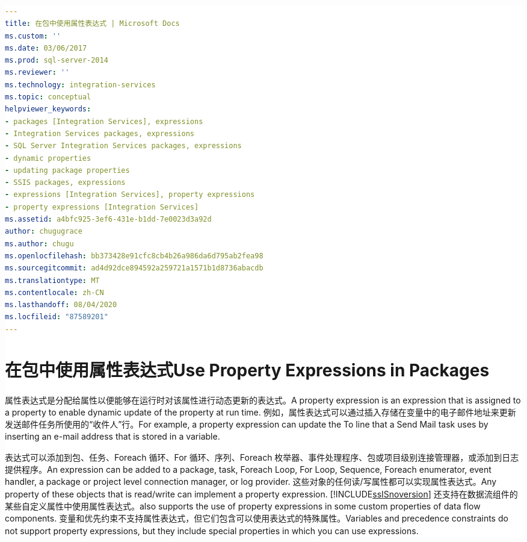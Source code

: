 ```yaml
---
title: 在包中使用属性表达式 | Microsoft Docs
ms.custom: ''
ms.date: 03/06/2017
ms.prod: sql-server-2014
ms.reviewer: ''
ms.technology: integration-services
ms.topic: conceptual
helpviewer_keywords:
- packages [Integration Services], expressions
- Integration Services packages, expressions
- SQL Server Integration Services packages, expressions
- dynamic properties
- updating package properties
- SSIS packages, expressions
- expressions [Integration Services], property expressions
- property expressions [Integration Services]
ms.assetid: a4bfc925-3ef6-431e-b1dd-7e0023d3a92d
author: chugugrace
ms.author: chugu
ms.openlocfilehash: bb373428e91cfc8cb4b26a986da6d795ab2fea98
ms.sourcegitcommit: ad4d92dce894592a259721a1571b1d8736abacdb
ms.translationtype: MT
ms.contentlocale: zh-CN
ms.lasthandoff: 08/04/2020
ms.locfileid: "87589201"
---
```

# <a name="use-property-expressions-in-packages"></a><span data-ttu-id="61ddf-102">在包中使用属性表达式</span><span class="sxs-lookup"><span data-stu-id="61ddf-102">Use Property Expressions in Packages</span></span>
  <span data-ttu-id="61ddf-103">属性表达式是分配给属性以便能够在运行时对该属性进行动态更新的表达式。</span><span class="sxs-lookup"><span data-stu-id="61ddf-103">A property expression is an expression that is assigned to a property to enable dynamic update of the property at run time.</span></span> <span data-ttu-id="61ddf-104">例如，属性表达式可以通过插入存储在变量中的电子邮件地址来更新发送邮件任务所使用的“收件人”行。</span><span class="sxs-lookup"><span data-stu-id="61ddf-104">For example, a property expression can update the To line that a Send Mail task uses by inserting an e-mail address that is stored in a variable.</span></span>

 <span data-ttu-id="61ddf-105">表达式可以添加到包、任务、Foreach 循环、For 循环、序列、Foreach 枚举器、事件处理程序、包或项目级别连接管理器，或添加到日志提供程序。</span><span class="sxs-lookup"><span data-stu-id="61ddf-105">An expression can be added to a package, task, Foreach Loop, For Loop, Sequence, Foreach enumerator, event handler, a package or project level connection manager, or log provider.</span></span> <span data-ttu-id="61ddf-106">这些对象的任何读/写属性都可以实现属性表达式。</span><span class="sxs-lookup"><span data-stu-id="61ddf-106">Any property of these objects that is read/write can implement a property expression.</span></span> [!INCLUDE[ssISnoversion](../../../includes/ssisnoversion-md.md)] <span data-ttu-id="61ddf-107">还支持在数据流组件的某些自定义属性中使用属性表达式。</span><span class="sxs-lookup"><span data-stu-id="61ddf-107">also supports the use of property expressions in some custom properties of data flow components.</span></span> <span data-ttu-id="61ddf-108">变量和优先约束不支持属性表达式，但它们包含可以使用表达式的特殊属性。</span><span class="sxs-lookup"><span data-stu-id="61ddf-108">Variables and precedence constraints do not support property expressions, but they include special properties in which you can use expressions.</span></span>
